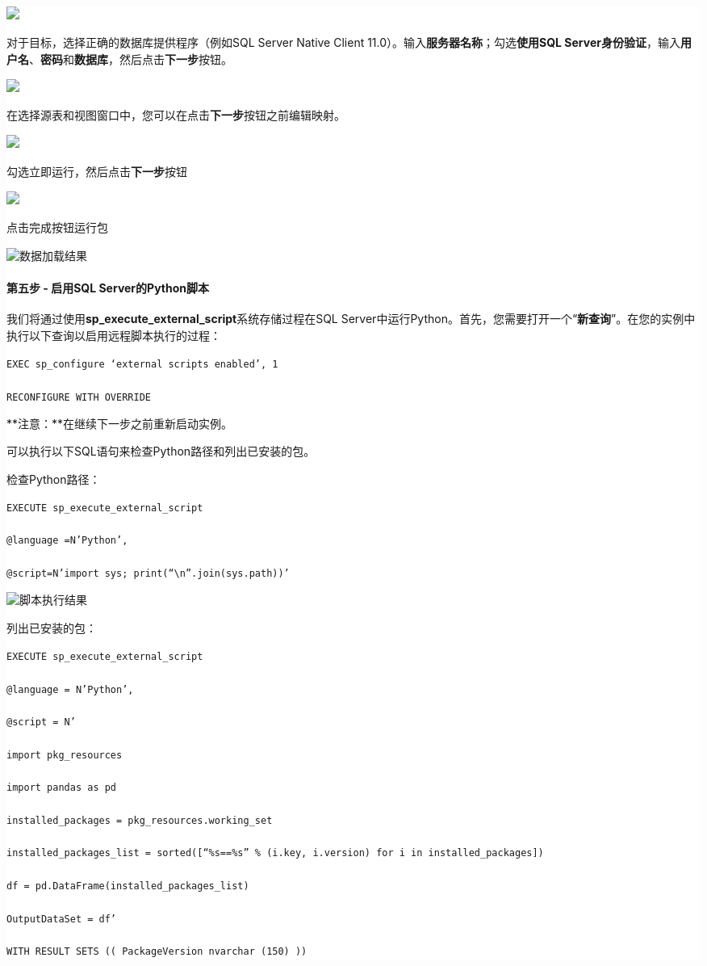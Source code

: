 ![](https://cdn-images-1.medium.com/max/2000/1\*zNU8RuLdlIDNmoh93Mlu1w.png)

对于目标，选择正确的数据库提供程序（例如SQL Server Native Client 11.0）。输入**服务器名称**；勾选**使用SQL Server身份验证**，输入**用户名**、**密码**和**数据库**，然后点击**下一步**按钮。

![](https://cdn-images-1.medium.com/max/2000/1\*jz9FIU8o-98-H\_3vinmUfA.png)

在选择源表和视图窗口中，您可以在点击**下一步**按钮之前编辑映射。

![](https://cdn-images-1.medium.com/max/2000/1\*q1RuWU3dVZmr0zvoVWrBLg.png)

勾选立即运行，然后点击**下一步**按钮

![](https://cdn-images-1.medium.com/max/2000/1\*P9yzJy0imJkl85yGgE6C7g.png)

点击完成按钮运行包

![数据加载结果](https://cdn-images-1.medium.com/max/2000/1\*jBBq5kfftYJNR2DKWYmRuQ.png)

#### 第五步 - 启用SQL Server的Python脚本

我们将通过使用**sp\_execute\_external\_script**系统存储过程在SQL Server中运行Python。首先，您需要打开一个“**新查询**”。在您的实例中执行以下查询以启用远程脚本执行的过程：

```
EXEC sp_configure ‘external scripts enabled’, 1

RECONFIGURE WITH OVERRIDE
```

**注意：**在继续下一步之前重新启动实例。

可以执行以下SQL语句来检查Python路径和列出已安装的包。

检查Python路径：

```
EXECUTE sp_execute_external_script

@language =N’Python’,

@script=N’import sys; print(“\n”.join(sys.path))’
```

![脚本执行结果](https://cdn-images-1.medium.com/max/2000/1\*WDzLc0EXLpH1Zu3TEbfsiw.png)

列出已安装的包：

```
EXECUTE sp_execute_external_script

@language = N’Python’,

@script = N’

import pkg_resources

import pandas as pd

installed_packages = pkg_resources.working_set

installed_packages_list = sorted([“%s==%s” % (i.key, i.version) for i in installed_packages])

df = pd.DataFrame(installed_packages_list)

OutputDataSet = df’

WITH RESULT SETS (( PackageVersion nvarchar (150) ))
```